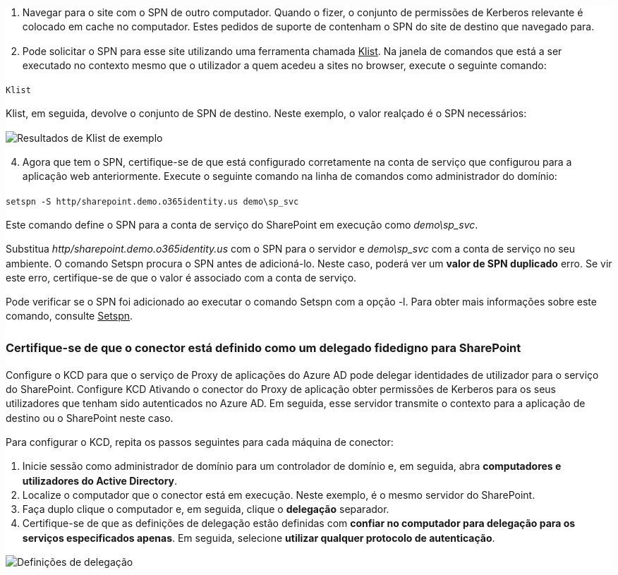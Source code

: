 1. Navegar para o site com o SPN de outro computador.
 Quando o fizer, o conjunto de permissões de Kerberos relevante é colocado em cache no computador. Estes pedidos de suporte de contenham o SPN do site de destino que navegado para.

2. Pode solicitar o SPN para esse site utilizando uma ferramenta chamada [Klist](http://web.mit.edu/kerberos/krb5-devel/doc/user/user_commands/klist.html). Na janela de comandos que está a ser executado no contexto mesmo que o utilizador a quem acedeu a sites no browser, execute o seguinte comando:
```
Klist
```
Klist, em seguida, devolve o conjunto de SPN de destino. Neste exemplo, o valor realçado é o SPN necessários:

  ![Resultados de Klist de exemplo](./media/application-proxy-remote-sharepoint/remote-sharepoint-target-service.png)

4. Agora que tem o SPN, certifique-se de que está configurado corretamente na conta de serviço que configurou para a aplicação web anteriormente. Execute o seguinte comando na linha de comandos como administrador do domínio:

 ```
 setspn -S http/sharepoint.demo.o365identity.us demo\sp_svc
 ```

 Este comando define o SPN para a conta de serviço do SharePoint em execução como _demo\sp_svc_.

 Substitua _http/sharepoint.demo.o365identity.us_ com o SPN para o servidor e _demo\sp_svc_ com a conta de serviço no seu ambiente. O comando Setspn procura o SPN antes de adicioná-lo. Neste caso, poderá ver um **valor de SPN duplicado** erro. Se vir este erro, certifique-se de que o valor é associado com a conta de serviço.

Pode verificar se o SPN foi adicionado ao executar o comando Setspn com a opção -l. Para obter mais informações sobre este comando, consulte [Setspn](https://technet.microsoft.com/library/cc731241.aspx).

### <a name="ensure-that-the-connector-is-set-as-a-trusted-delegate-to-sharepoint"></a>Certifique-se de que o conector está definido como um delegado fidedigno para SharePoint

Configure o KCD para que o serviço de Proxy de aplicações do Azure AD pode delegar identidades de utilizador para o serviço do SharePoint. Configure KCD Ativando o conector do Proxy de aplicação obter permissões de Kerberos para os seus utilizadores que tenham sido autenticados no Azure AD. Em seguida, esse servidor transmite o contexto para a aplicação de destino ou o SharePoint neste caso.

Para configurar o KCD, repita os passos seguintes para cada máquina de conector:

1. Inicie sessão como administrador de domínio para um controlador de domínio e, em seguida, abra **computadores e utilizadores do Active Directory**.
2. Localize o computador que o conector está em execução. Neste exemplo, é o mesmo servidor do SharePoint.
3. Faça duplo clique o computador e, em seguida, clique o **delegação** separador.
4. Certifique-se de que as definições de delegação estão definidas com **confiar no computador para delegação para os serviços especificados apenas**. Em seguida, selecione **utilizar qualquer protocolo de autenticação**.

  ![Definições de delegação](./media/application-proxy-remote-sharepoint/delegation-box.png)
